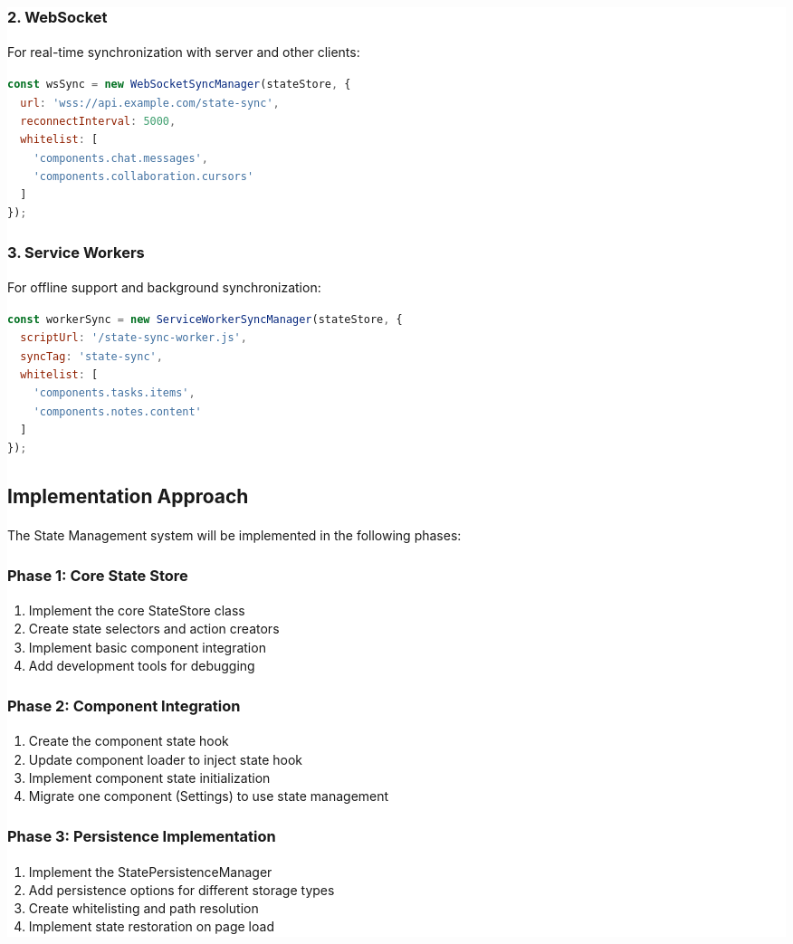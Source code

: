 ### 2. WebSocket

For real-time synchronization with server and other clients:

```javascript
const wsSync = new WebSocketSyncManager(stateStore, {
  url: 'wss://api.example.com/state-sync',
  reconnectInterval: 5000,
  whitelist: [
    'components.chat.messages',
    'components.collaboration.cursors'
  ]
});
```

### 3. Service Workers

For offline support and background synchronization:

```javascript
const workerSync = new ServiceWorkerSyncManager(stateStore, {
  scriptUrl: '/state-sync-worker.js',
  syncTag: 'state-sync',
  whitelist: [
    'components.tasks.items',
    'components.notes.content'
  ]
});
```

## Implementation Approach

The State Management system will be implemented in the following phases:

### Phase 1: Core State Store

1. Implement the core StateStore class
2. Create state selectors and action creators
3. Implement basic component integration
4. Add development tools for debugging

### Phase 2: Component Integration

1. Create the component state hook
2. Update component loader to inject state hook
3. Implement component state initialization
4. Migrate one component (Settings) to use state management

### Phase 3: Persistence Implementation

1. Implement the StatePersistenceManager
2. Add persistence options for different storage types
3. Create whitelisting and path resolution
4. Implement state restoration on page load
